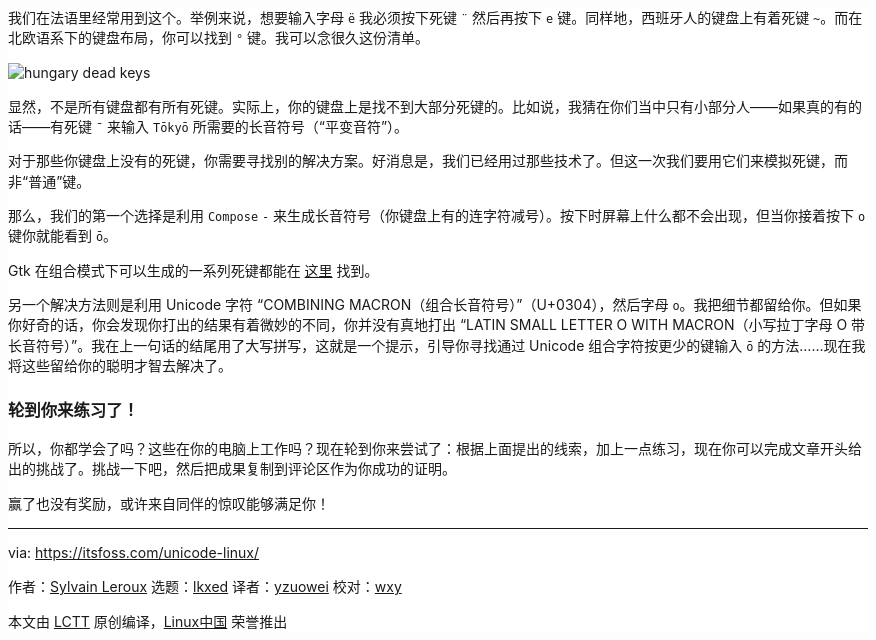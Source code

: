 
我们在法语里经常用到这个。举例来说，想要输入字母 `ë` 我必须按下死键 `¨` 然后再按下 `e` 键。同样地，西班牙人的键盘上有着死键 `~`。而在北欧语系下的键盘布局，你可以找到 `°` 键。我可以念很久这份清单。


![hungary dead keys](/Asserts/Images//attachment/album/202301/27/123530gv17730jjk939jc4.png)


显然，不是所有键盘都有所有死键。实际上，你的键盘上是找不到大部分死键的。比如说，我猜在你们当中只有小部分人——如果真的有的话——有死键 `¯` 来输入 `Tōkyō` 所需要的长音符号（“平变音符”）。


对于那些你键盘上没有的死键，你需要寻找别的解决方案。好消息是，我们已经用过那些技术了。但这一次我们要用它们来模拟死键，而非“普通”键。


那么，我们的第一个选择是利用 `Compose` `-` 来生成长音符号（你键盘上有的连字符减号）。按下时屏幕上什么都不会出现，但当你接着按下 `o` 键你就能看到 `ō`。


Gtk 在组合模式下可以生成的一系列死键都能在 [这里](https://help.ubuntu.com/community/GtkDeadKeyTable) 找到。


另一个解决方法则是利用 Unicode 字符 “COMBINING MACRON（组合长音符号）”（U+0304），然后字母 `o`。我把细节都留给你。但如果你好奇的话，你会发现你打出的结果有着微妙的不同，你并没有真地打出 “LATIN SMALL LETTER O WITH MACRON（小写拉丁字母 O 带长音符号）”。我在上一句话的结尾用了大写拼写，这就是一个提示，引导你寻找通过 Unicode 组合字符按更少的键输入 `ō` 的方法……现在我将这些留给你的聪明才智去解决了。


### 轮到你来练习了！


所以，你都学会了吗？这些在你的电脑上工作吗？现在轮到你来尝试了：根据上面提出的线索，加上一点练习，现在你可以完成文章开头给出的挑战了。挑战一下吧，然后把成果复制到评论区作为你成功的证明。


赢了也没有奖励，或许来自同伴的惊叹能够满足你！




---


via: <https://itsfoss.com/unicode-linux/>


作者：[Sylvain Leroux](https://www.yesik.it/) 选题：[lkxed](https://github.com/lkxed) 译者：[yzuowei](https://github.com/yzuowei) 校对：[wxy](https://github.com/wxy)


本文由 [LCTT](https://github.com/LCTT/TranslateProject) 原创编译，[Linux中国](https://linux.cn/) 荣誉推出
